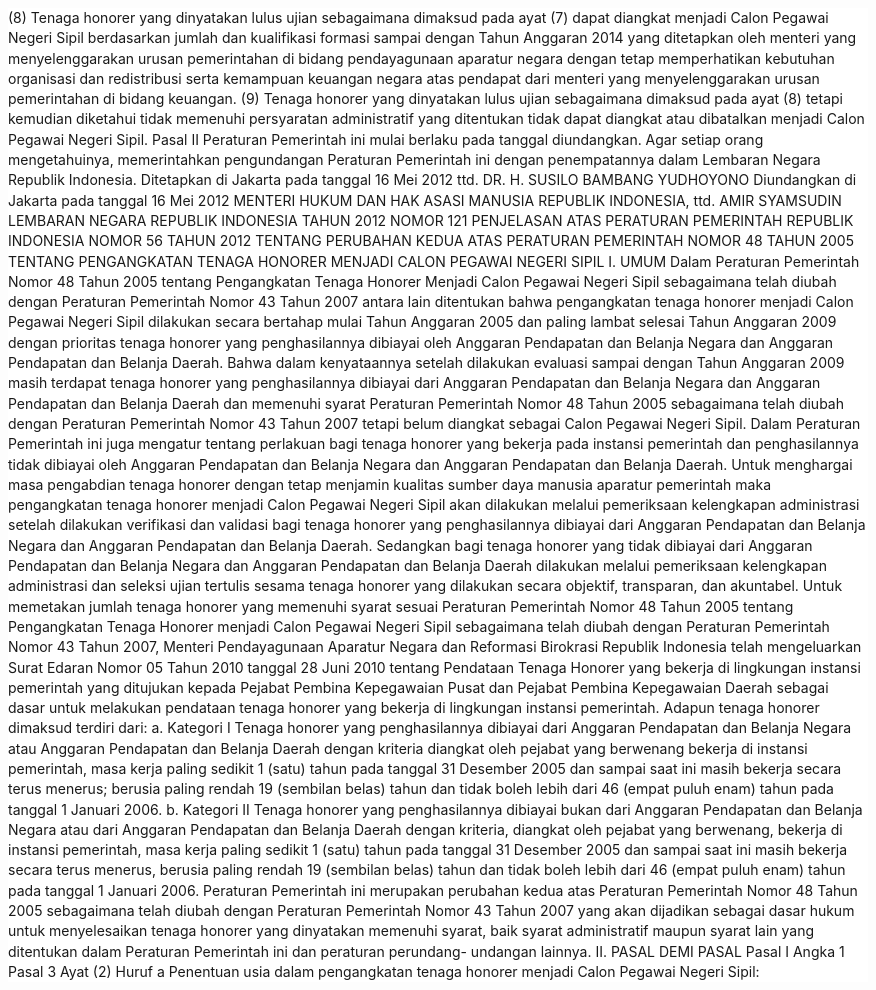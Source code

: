 (8) Tenaga honorer yang dinyatakan lulus ujian sebagaimana dimaksud pada ayat (7) dapat diangkat menjadi Calon Pegawai Negeri Sipil berdasarkan jumlah dan kualifikasi formasi sampai dengan Tahun Anggaran 2014 yang ditetapkan oleh menteri yang menyelenggarakan urusan pemerintahan di bidang pendayagunaan aparatur negara dengan tetap memperhatikan kebutuhan organisasi dan redistribusi serta kemampuan keuangan negara atas pendapat dari menteri yang menyelenggarakan urusan pemerintahan di bidang keuangan.
(9) Tenaga honorer yang dinyatakan lulus ujian sebagaimana dimaksud pada ayat (8) tetapi kemudian diketahui tidak memenuhi persyaratan administratif yang ditentukan tidak dapat diangkat atau dibatalkan menjadi Calon Pegawai Negeri Sipil.
Pasal II
Peraturan Pemerintah ini mulai berlaku pada tanggal diundangkan.
Agar setiap orang mengetahuinya, memerintahkan pengundangan Peraturan Pemerintah ini dengan penempatannya dalam Lembaran Negara Republik Indonesia. Ditetapkan di Jakarta pada tanggal 16 Mei 2012 ttd. DR. H. SUSILO BAMBANG YUDHOYONO Diundangkan di Jakarta pada tanggal 16 Mei 2012 MENTERI HUKUM DAN HAK ASASI MANUSIA REPUBLIK INDONESIA, ttd. AMIR SYAMSUDIN LEMBARAN NEGARA REPUBLIK INDONESIA TAHUN 2012 NOMOR 121 PENJELASAN ATAS PERATURAN PEMERINTAH REPUBLIK INDONESIA NOMOR 56 TAHUN 2012 TENTANG PERUBAHAN KEDUA ATAS PERATURAN PEMERINTAH NOMOR 48 TAHUN 2005 TENTANG PENGANGKATAN TENAGA HONORER MENJADI CALON PEGAWAI NEGERI SIPIL I. UMUM Dalam Peraturan Pemerintah Nomor 48 Tahun 2005 tentang Pengangkatan Tenaga Honorer Menjadi Calon Pegawai Negeri Sipil sebagaimana telah diubah dengan Peraturan Pemerintah Nomor 43 Tahun 2007 antara lain ditentukan bahwa pengangkatan tenaga honorer menjadi Calon Pegawai Negeri Sipil dilakukan secara bertahap mulai Tahun Anggaran 2005 dan paling lambat selesai Tahun Anggaran 2009 dengan prioritas tenaga honorer yang penghasilannya dibiayai oleh Anggaran Pendapatan dan Belanja Negara dan Anggaran Pendapatan dan Belanja Daerah. Bahwa dalam kenyataannya setelah dilakukan evaluasi sampai dengan Tahun Anggaran 2009 masih terdapat tenaga honorer yang penghasilannya dibiayai dari Anggaran Pendapatan dan Belanja Negara dan Anggaran Pendapatan dan Belanja Daerah dan memenuhi syarat Peraturan Pemerintah Nomor 48 Tahun 2005 sebagaimana telah diubah dengan Peraturan Pemerintah Nomor 43 Tahun 2007 tetapi belum diangkat sebagai Calon Pegawai Negeri Sipil. Dalam Peraturan Pemerintah ini juga mengatur tentang perlakuan bagi tenaga honorer yang bekerja pada instansi pemerintah dan penghasilannya tidak dibiayai oleh Anggaran Pendapatan dan Belanja Negara dan Anggaran Pendapatan dan Belanja Daerah. Untuk menghargai masa pengabdian tenaga honorer dengan tetap menjamin kualitas sumber daya manusia aparatur pemerintah maka pengangkatan tenaga honorer menjadi Calon Pegawai Negeri Sipil akan dilakukan melalui pemeriksaan kelengkapan administrasi setelah dilakukan verifikasi dan validasi bagi tenaga honorer yang penghasilannya dibiayai dari Anggaran Pendapatan dan Belanja Negara dan Anggaran Pendapatan dan Belanja Daerah. Sedangkan bagi tenaga honorer yang tidak dibiayai dari Anggaran Pendapatan dan Belanja Negara dan Anggaran Pendapatan dan Belanja Daerah dilakukan melalui pemeriksaan kelengkapan administrasi dan seleksi ujian tertulis sesama tenaga honorer yang dilakukan secara objektif, transparan, dan akuntabel. Untuk memetakan jumlah tenaga honorer yang memenuhi syarat sesuai Peraturan Pemerintah Nomor 48 Tahun 2005 tentang Pengangkatan Tenaga Honorer menjadi Calon Pegawai Negeri Sipil sebagaimana telah diubah dengan Peraturan Pemerintah Nomor 43 Tahun 2007, Menteri Pendayagunaan Aparatur Negara dan Reformasi Birokrasi Republik Indonesia telah mengeluarkan Surat Edaran Nomor 05 Tahun 2010 tanggal 28 Juni 2010 tentang Pendataan Tenaga Honorer yang bekerja di lingkungan instansi pemerintah yang ditujukan kepada Pejabat Pembina Kepegawaian Pusat dan Pejabat Pembina Kepegawaian Daerah sebagai dasar untuk melakukan pendataan tenaga honorer yang bekerja di lingkungan instansi pemerintah. Adapun tenaga honorer dimaksud terdiri dari:
a. Kategori I Tenaga honorer yang penghasilannya dibiayai dari Anggaran Pendapatan dan Belanja Negara atau Anggaran Pendapatan dan Belanja Daerah dengan kriteria diangkat oleh pejabat yang berwenang bekerja di instansi pemerintah, masa kerja paling sedikit 1 (satu) tahun pada tanggal 31 Desember 2005 dan sampai saat ini masih bekerja secara terus menerus; berusia paling rendah 19 (sembilan belas) tahun dan tidak boleh lebih dari 46 (empat puluh enam) tahun pada tanggal 1 Januari 2006.
b. Kategori II Tenaga honorer yang penghasilannya dibiayai bukan dari Anggaran Pendapatan dan Belanja Negara atau dari Anggaran Pendapatan dan Belanja Daerah dengan kriteria, diangkat oleh pejabat yang berwenang, bekerja di instansi pemerintah, masa kerja paling sedikit 1 (satu) tahun pada tanggal 31 Desember 2005 dan sampai saat ini masih bekerja secara terus menerus, berusia paling rendah 19 (sembilan belas) tahun dan tidak boleh lebih dari 46 (empat puluh enam) tahun pada tanggal 1 Januari 2006. Peraturan Pemerintah ini merupakan perubahan kedua atas Peraturan Pemerintah Nomor 48 Tahun 2005 sebagaimana telah diubah dengan Peraturan Pemerintah Nomor 43 Tahun 2007 yang akan dijadikan sebagai dasar hukum untuk menyelesaikan tenaga honorer yang dinyatakan memenuhi syarat, baik syarat administratif maupun syarat lain yang ditentukan dalam Peraturan Pemerintah ini dan peraturan perundang- undangan lainnya. II. PASAL DEMI PASAL
Pasal I
Angka 1
Pasal 3
Ayat (2) Huruf a Penentuan usia dalam pengangkatan tenaga honorer menjadi Calon Pegawai Negeri Sipil: